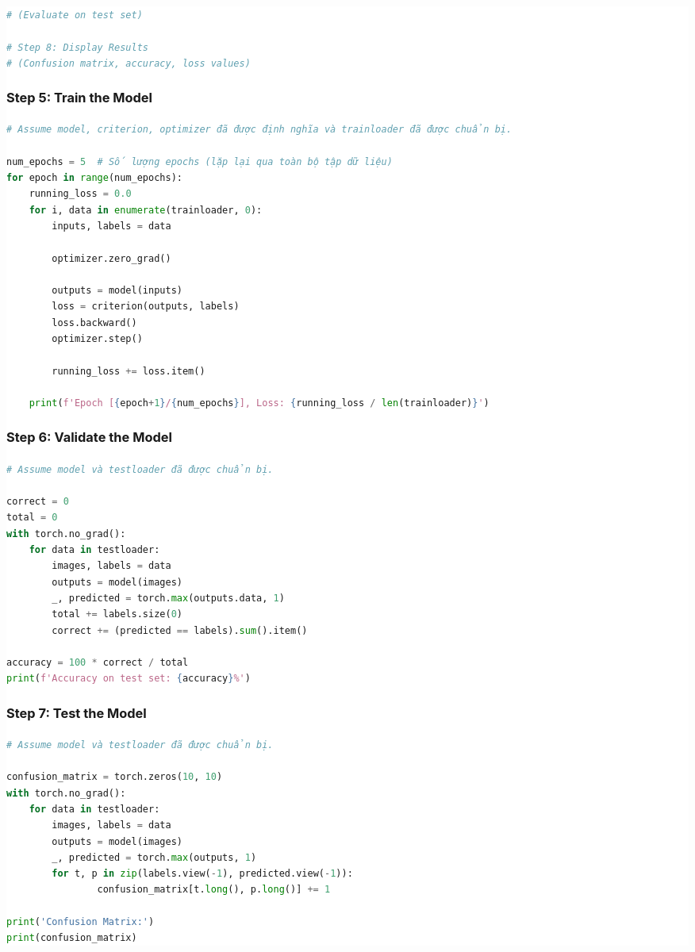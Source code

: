 ```python
# (Evaluate on test set)

# Step 8: Display Results
# (Confusion matrix, accuracy, loss values)
```

### Step 5: Train the Model

```python
# Assume model, criterion, optimizer đã được định nghĩa và trainloader đã được chuẩn bị.

num_epochs = 5  # Số lượng epochs (lặp lại qua toàn bộ tập dữ liệu)
for epoch in range(num_epochs):
    running_loss = 0.0
    for i, data in enumerate(trainloader, 0):
        inputs, labels = data

        optimizer.zero_grad()

        outputs = model(inputs)
        loss = criterion(outputs, labels)
        loss.backward()
        optimizer.step()

        running_loss += loss.item()

    print(f'Epoch [{epoch+1}/{num_epochs}], Loss: {running_loss / len(trainloader)}')
```

### Step 6: Validate the Model

```python
# Assume model và testloader đã được chuẩn bị.

correct = 0
total = 0
with torch.no_grad():
    for data in testloader:
        images, labels = data
        outputs = model(images)
        _, predicted = torch.max(outputs.data, 1)
        total += labels.size(0)
        correct += (predicted == labels).sum().item()

accuracy = 100 * correct / total
print(f'Accuracy on test set: {accuracy}%')
```

### Step 7: Test the Model

```python
# Assume model và testloader đã được chuẩn bị.

confusion_matrix = torch.zeros(10, 10)
with torch.no_grad():
    for data in testloader:
        images, labels = data
        outputs = model(images)
        _, predicted = torch.max(outputs, 1)
        for t, p in zip(labels.view(-1), predicted.view(-1)):
                confusion_matrix[t.long(), p.long()] += 1

print('Confusion Matrix:')
print(confusion_matrix)
```